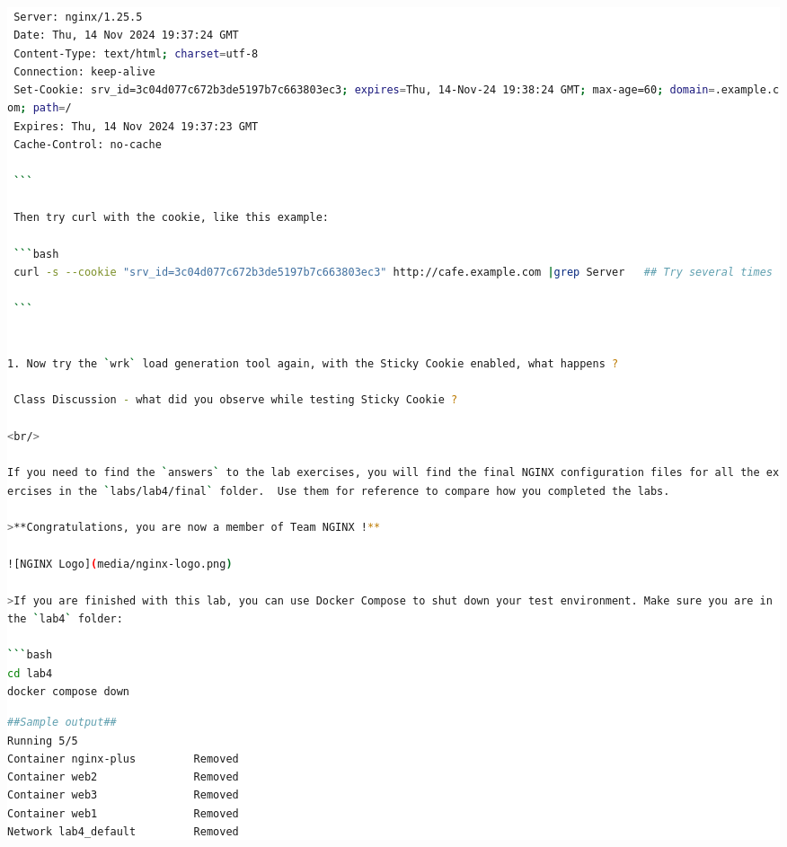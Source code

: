    ```bash
    Server: nginx/1.25.5
    Date: Thu, 14 Nov 2024 19:37:24 GMT
    Content-Type: text/html; charset=utf-8
    Connection: keep-alive
    Set-Cookie: srv_id=3c04d077c672b3de5197b7c663803ec3; expires=Thu, 14-Nov-24 19:38:24 GMT; max-age=60; domain=.example.com; path=/
    Expires: Thu, 14 Nov 2024 19:37:23 GMT
    Cache-Control: no-cache

    ```

    Then try curl with the cookie, like this example:
    
    ```bash
    curl -s --cookie "srv_id=3c04d077c672b3de5197b7c663803ec3" http://cafe.example.com |grep Server   ## Try several times

    ```
    

1. Now try the `wrk` load generation tool again, with the Sticky Cookie enabled, what happens ?

    Class Discussion - what did you observe while testing Sticky Cookie ?

<br/>

If you need to find the `answers` to the lab exercises, you will find the final NGINX configuration files for all the exercises in the `labs/lab4/final` folder.  Use them for reference to compare how you completed the labs.

>**Congratulations, you are now a member of Team NGINX !**

![NGINX Logo](media/nginx-logo.png)

>If you are finished with this lab, you can use Docker Compose to shut down your test environment. Make sure you are in the `lab4` folder:

```bash
cd lab4
docker compose down

```

```bash
##Sample output##
Running 5/5
Container nginx-plus         Removed
Container web2               Removed
Container web3               Removed
Container web1               Removed                            
Network lab4_default         Removed

```
